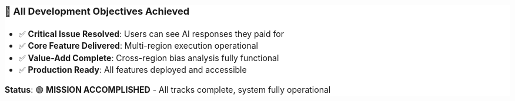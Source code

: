 ### **🎯 All Development Objectives Achieved**
- ✅ **Critical Issue Resolved**: Users can see AI responses they paid for
- ✅ **Core Feature Delivered**: Multi-region execution operational
- ✅ **Value-Add Complete**: Cross-region bias analysis fully functional
- ✅ **Production Ready**: All features deployed and accessible

**Status**: 🟢 **MISSION ACCOMPLISHED** - All tracks complete, system fully operational
